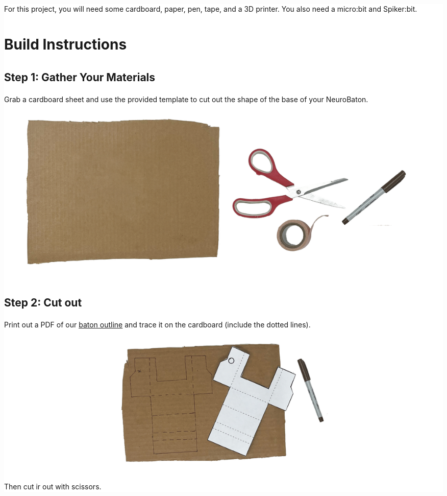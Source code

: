 For this project, you will need some cardboard, paper, pen, tape, and a 3D printer.  You also need a micro:bit and Spiker:bit. 

# Build Instructions

## Step 1: Gather Your Materials

Grab a cardboard sheet and use the provided template to cut out the shape of the base of your NeuroBaton. 

![Materials Needed](./nc_01_materials.png)

## Step 2: Cut out 

Print out a PDF of our [baton outline](./nc_baton_trace.pdf) and trace it on the cardboard (include the dotted lines).

![Trace the outline of your baton](./nc_02_trace.png)

Then cut ir out with scissors.
